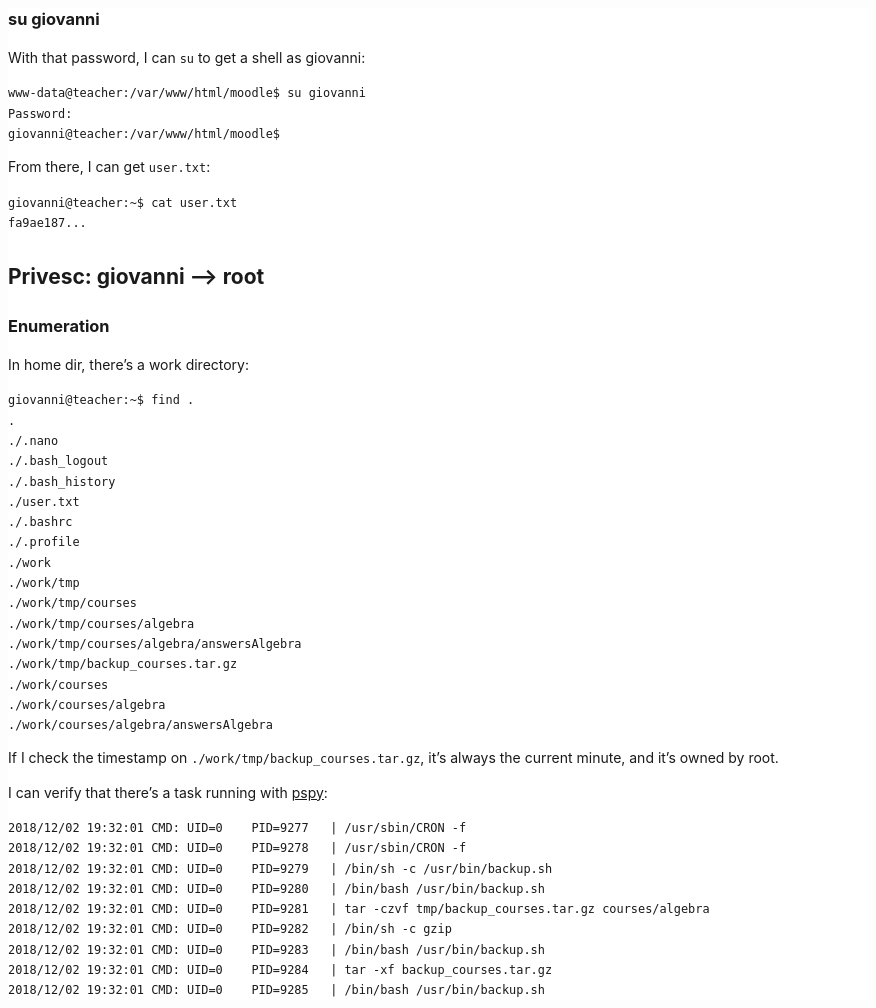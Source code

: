 ### su giovanni

With that password, I can `su` to get a shell as giovanni:

    
    
    www-data@teacher:/var/www/html/moodle$ su giovanni
    Password: 
    giovanni@teacher:/var/www/html/moodle$
    

From there, I can get `user.txt`:

    
    
    giovanni@teacher:~$ cat user.txt 
    fa9ae187...
    

## Privesc: giovanni –> root

### Enumeration

In home dir, there’s a work directory:

    
    
    giovanni@teacher:~$ find .
    .
    ./.nano
    ./.bash_logout
    ./.bash_history
    ./user.txt
    ./.bashrc
    ./.profile
    ./work
    ./work/tmp
    ./work/tmp/courses
    ./work/tmp/courses/algebra
    ./work/tmp/courses/algebra/answersAlgebra
    ./work/tmp/backup_courses.tar.gz
    ./work/courses
    ./work/courses/algebra
    ./work/courses/algebra/answersAlgebra
    

If I check the timestamp on `./work/tmp/backup_courses.tar.gz`, it’s always
the current minute, and it’s owned by root.

I can verify that there’s a task running with
[pspy](https://github.com/DominicBreuker/pspy):

    
    
    2018/12/02 19:32:01 CMD: UID=0    PID=9277   | /usr/sbin/CRON -f 
    2018/12/02 19:32:01 CMD: UID=0    PID=9278   | /usr/sbin/CRON -f 
    2018/12/02 19:32:01 CMD: UID=0    PID=9279   | /bin/sh -c /usr/bin/backup.sh 
    2018/12/02 19:32:01 CMD: UID=0    PID=9280   | /bin/bash /usr/bin/backup.sh 
    2018/12/02 19:32:01 CMD: UID=0    PID=9281   | tar -czvf tmp/backup_courses.tar.gz courses/algebra 
    2018/12/02 19:32:01 CMD: UID=0    PID=9282   | /bin/sh -c gzip 
    2018/12/02 19:32:01 CMD: UID=0    PID=9283   | /bin/bash /usr/bin/backup.sh 
    2018/12/02 19:32:01 CMD: UID=0    PID=9284   | tar -xf backup_courses.tar.gz 
    2018/12/02 19:32:01 CMD: UID=0    PID=9285   | /bin/bash /usr/bin/backup.sh 
    